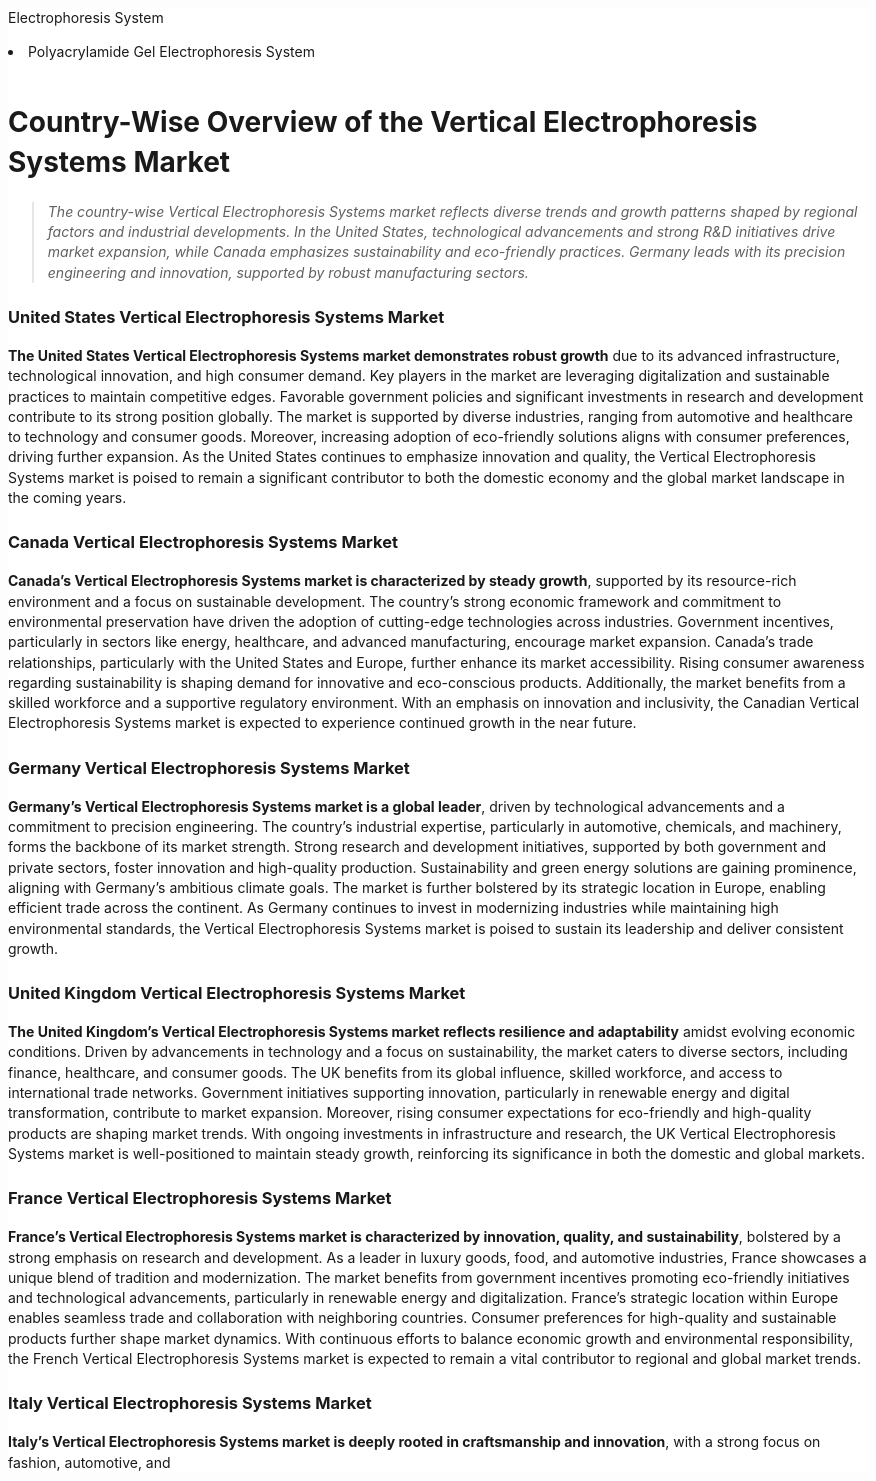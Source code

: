 Electrophoresis System</li><li>Polyacrylamide Gel Electrophoresis System</li></ul><h1><span class="">Country-Wise Overview of the Vertical Electrophoresis Systems Market<br /></span></h1><blockquote><p><em><span class="">The country-wise Vertical Electrophoresis Systems market reflects diverse trends and growth patterns shaped by regional factors and industrial developments. In the United States, technological advancements and strong R&amp;D initiatives drive market expansion, while Canada emphasizes sustainability and eco-friendly practices. Germany leads with its precision engineering and innovation, supported by robust manufacturing sectors.</span></em></p></blockquote><h3><strong>United States Vertical Electrophoresis Systems Market</strong></h3><p><strong>The United States Vertical Electrophoresis Systems market demonstrates robust growth</strong> due to its advanced infrastructure, technological innovation, and high consumer demand. Key players in the market are leveraging digitalization and sustainable practices to maintain competitive edges. Favorable government policies and significant investments in research and development contribute to its strong position globally. The market is supported by diverse industries, ranging from automotive and healthcare to technology and consumer goods. Moreover, increasing adoption of eco-friendly solutions aligns with consumer preferences, driving further expansion. As the United States continues to emphasize innovation and quality, the Vertical Electrophoresis Systems market is poised to remain a significant contributor to both the domestic economy and the global market landscape in the coming years.</p><h3><strong>Canada Vertical Electrophoresis Systems Market</strong></h3><p><strong>Canada&rsquo;s Vertical Electrophoresis Systems market is characterized by steady growth</strong>, supported by its resource-rich environment and a focus on sustainable development. The country&rsquo;s strong economic framework and commitment to environmental preservation have driven the adoption of cutting-edge technologies across industries. Government incentives, particularly in sectors like energy, healthcare, and advanced manufacturing, encourage market expansion. Canada&rsquo;s trade relationships, particularly with the United States and Europe, further enhance its market accessibility. Rising consumer awareness regarding sustainability is shaping demand for innovative and eco-conscious products. Additionally, the market benefits from a skilled workforce and a supportive regulatory environment. With an emphasis on innovation and inclusivity, the Canadian Vertical Electrophoresis Systems market is expected to experience continued growth in the near future.</p><h3><strong>Germany Vertical Electrophoresis Systems Market</strong></h3><p><strong>Germany&rsquo;s Vertical Electrophoresis Systems market is a global leader</strong>, driven by technological advancements and a commitment to precision engineering. The country&rsquo;s industrial expertise, particularly in automotive, chemicals, and machinery, forms the backbone of its market strength. Strong research and development initiatives, supported by both government and private sectors, foster innovation and high-quality production. Sustainability and green energy solutions are gaining prominence, aligning with Germany&rsquo;s ambitious climate goals. The market is further bolstered by its strategic location in Europe, enabling efficient trade across the continent. As Germany continues to invest in modernizing industries while maintaining high environmental standards, the Vertical Electrophoresis Systems market is poised to sustain its leadership and deliver consistent growth.</p><h3><strong>United Kingdom Vertical Electrophoresis Systems Market</strong></h3><p><strong>The United Kingdom&rsquo;s Vertical Electrophoresis Systems market reflects resilience and adaptability</strong> amidst evolving economic conditions. Driven by advancements in technology and a focus on sustainability, the market caters to diverse sectors, including finance, healthcare, and consumer goods. The UK benefits from its global influence, skilled workforce, and access to international trade networks. Government initiatives supporting innovation, particularly in renewable energy and digital transformation, contribute to market expansion. Moreover, rising consumer expectations for eco-friendly and high-quality products are shaping market trends. With ongoing investments in infrastructure and research, the UK Vertical Electrophoresis Systems market is well-positioned to maintain steady growth, reinforcing its significance in both the domestic and global markets.</p><h3><strong>France Vertical Electrophoresis Systems Market</strong></h3><p><strong>France&rsquo;s Vertical Electrophoresis Systems market is characterized by innovation, quality, and sustainability</strong>, bolstered by a strong emphasis on research and development. As a leader in luxury goods, food, and automotive industries, France showcases a unique blend of tradition and modernization. The market benefits from government incentives promoting eco-friendly initiatives and technological advancements, particularly in renewable energy and digitalization. France&rsquo;s strategic location within Europe enables seamless trade and collaboration with neighboring countries. Consumer preferences for high-quality and sustainable products further shape market dynamics. With continuous efforts to balance economic growth and environmental responsibility, the French Vertical Electrophoresis Systems market is expected to remain a vital contributor to regional and global market trends.</p><h3><strong>Italy Vertical Electrophoresis Systems Market</strong></h3><p><strong>Italy&rsquo;s Vertical Electrophoresis Systems market is deeply rooted in craftsmanship and innovation</strong>, with a strong focus on fashion, automotive, and